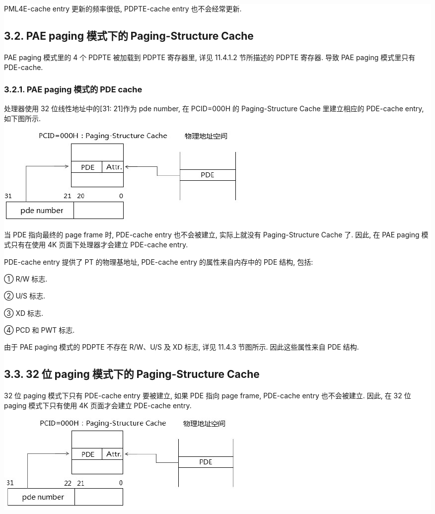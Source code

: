 PML4E-cache entry 更新的频率很低, PDPTE-cache entry 也不会经常更新.

## 3.2. PAE paging 模式下的 Paging-Structure Cache

PAE paging 模式里的 4 个 PDPTE 被加载到 PDPTE 寄存器里, 详见 11.4.1.2 节所描述的 PDPTE 寄存器. 导致 PAE paging 模式里只有 PDE\-cache.

### 3.2.1. PAE paging 模式的 PDE cache

处理器使用 32 位线性地址中的[31: 21]作为 pde number, 在 PCID=000H 的 Paging-Structure Cache 里建立相应的 PDE-cache entry, 如下图所示.

![config](./images/70.png)

当 PDE 指向最终的 page frame 时, PDE-cache entry 也不会被建立, 实际上就没有 Paging-Structure Cache 了. 因此, 在 PAE paging 模式只有在使用 4K 页面下处理器才会建立 PDE-cache entry.

PDE-cache entry 提供了 PT 的物理基地址, PDE-cache entry 的属性来自内存中的 PDE 结构, 包括:

① R/W 标志.

② U/S 标志.

③ XD 标志.

④ PCD 和 PWT 标志.

由于 PAE paging 模式的 PDPTE 不存在 R/W、U/S 及 XD 标志, 详见 11.4.3 节图所示. 因此这些属性来自 PDE 结构.

## 3.3. 32 位 paging 模式下的 Paging-Structure Cache

32 位 paging 模式下只有 PDE-cache entry 要被建立, 如果 PDE 指向 page frame, PDE-cache entry 也不会被建立. 因此, 在 32 位 paging 模式下只有使用 4K 页面才会建立 PDE-cache entry.

![config](./images/71.png)
